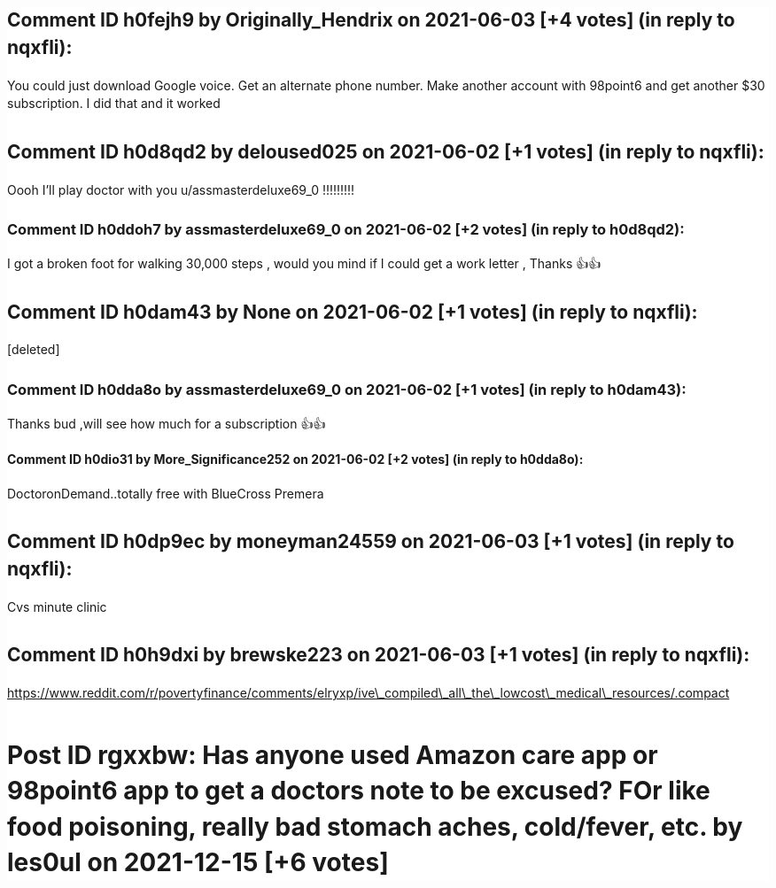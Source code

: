 
## Comment ID h0fejh9 by Originally_Hendrix on 2021-06-03 [+4 votes] (in reply to nqxfli):
You could just download Google voice. Get an alternate phone number. Make another account with 98point6 and get another $30 subscription. I did that and it worked



## Comment ID h0d8qd2 by deloused025 on 2021-06-02 [+1 votes] (in reply to nqxfli):
Oooh I’ll play doctor with you u/assmasterdeluxe69_0    !!!!!!!!!

### Comment ID h0ddoh7 by assmasterdeluxe69_0 on 2021-06-02 [+2 votes] (in reply to h0d8qd2):
I got a broken foot for walking 30,000 steps , would you mind if I could get a work letter , Thanks 👍👍



## Comment ID h0dam43 by None on 2021-06-02 [+1 votes] (in reply to nqxfli):
[deleted]

### Comment ID h0dda8o by assmasterdeluxe69_0 on 2021-06-02 [+1 votes] (in reply to h0dam43):
Thanks bud ,will see how much for a subscription 👍👍

#### Comment ID h0dio31 by More_Significance252 on 2021-06-02 [+2 votes] (in reply to h0dda8o):
DoctoronDemand..totally free with BlueCross Premera



## Comment ID h0dp9ec by moneyman24559 on 2021-06-03 [+1 votes] (in reply to nqxfli):
Cvs minute clinic



## Comment ID h0h9dxi by brewske223 on 2021-06-03 [+1 votes] (in reply to nqxfli):
https://www.reddit.com/r/povertyfinance/comments/elryxp/ive\_compiled\_all\_the\_lowcost\_medical\_resources/.compact




# Post ID rgxxbw:  Has anyone used Amazon care app or 98point6 app to get a doctors note to be excused? FOr like food poisoning, really bad stomach aches, cold/fever, etc. by les0ul on 2021-12-15 [+6 votes]
